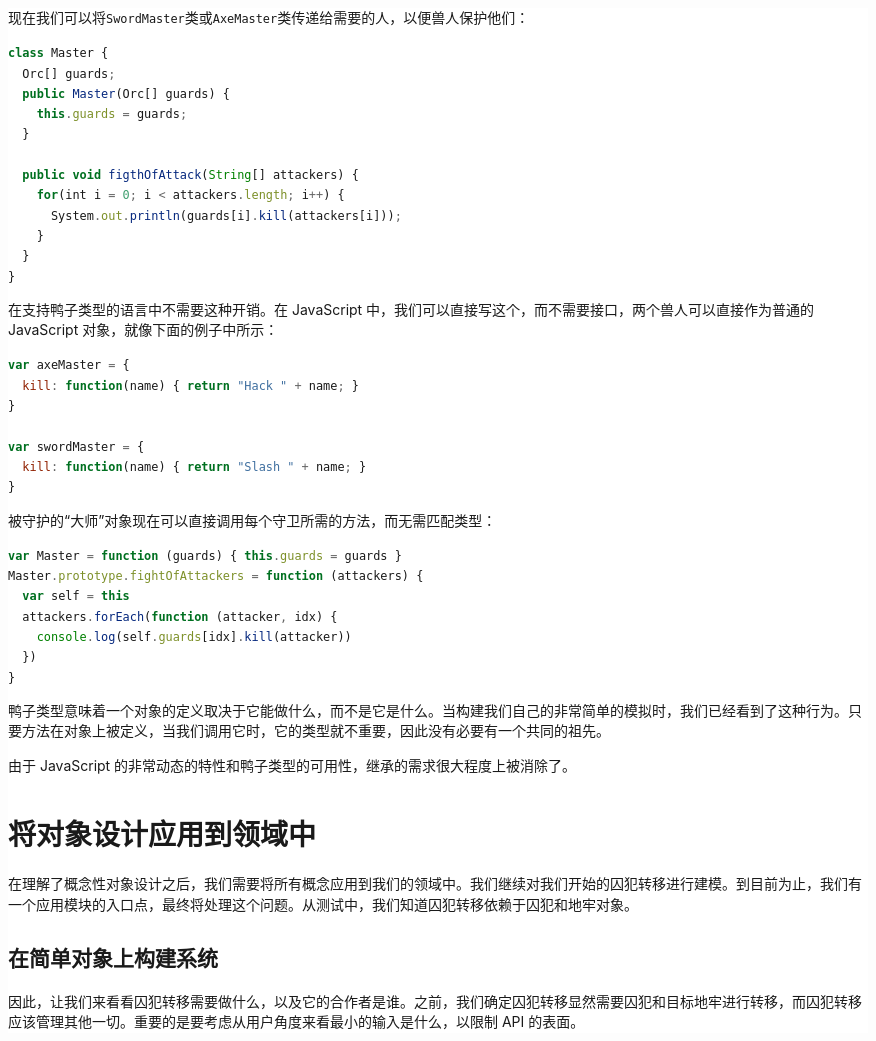 现在我们可以将`SwordMaster`类或`AxeMaster`类传递给需要的人，以便兽人保护他们：

```js
class Master {
  Orc[] guards;
  public Master(Orc[] guards) {
    this.guards = guards;
  }

  public void figthOfAttack(String[] attackers) {
    for(int i = 0; i < attackers.length; i++) {
      System.out.println(guards[i].kill(attackers[i]));
    }
  }
}
```

在支持鸭子类型的语言中不需要这种开销。在 JavaScript 中，我们可以直接写这个，而不需要接口，两个兽人可以直接作为普通的 JavaScript 对象，就像下面的例子中所示：

```js
var axeMaster = {
  kill: function(name) { return "Hack " + name; }
}

var swordMaster = {
  kill: function(name) { return "Slash " + name; }
}
```

被守护的“大师”对象现在可以直接调用每个守卫所需的方法，而无需匹配类型：

```js
var Master = function (guards) { this.guards = guards }
Master.prototype.fightOfAttackers = function (attackers) {
  var self = this
  attackers.forEach(function (attacker, idx) {
    console.log(self.guards[idx].kill(attacker))
  })
}
```

鸭子类型意味着一个对象的定义取决于它能做什么，而不是它是什么。当构建我们自己的非常简单的模拟时，我们已经看到了这种行为。只要方法在对象上被定义，当我们调用它时，它的类型就不重要，因此没有必要有一个共同的祖先。

由于 JavaScript 的非常动态的特性和鸭子类型的可用性，继承的需求很大程度上被消除了。

# 将对象设计应用到领域中

在理解了概念性对象设计之后，我们需要将所有概念应用到我们的领域中。我们继续对我们开始的囚犯转移进行建模。到目前为止，我们有一个应用模块的入口点，最终将处理这个问题。从测试中，我们知道囚犯转移依赖于囚犯和地牢对象。

## 在简单对象上构建系统

因此，让我们来看看囚犯转移需要做什么，以及它的合作者是谁。之前，我们确定囚犯转移显然需要囚犯和目标地牢进行转移，而囚犯转移应该管理其他一切。重要的是要考虑从用户角度来看最小的输入是什么，以限制 API 的表面。
